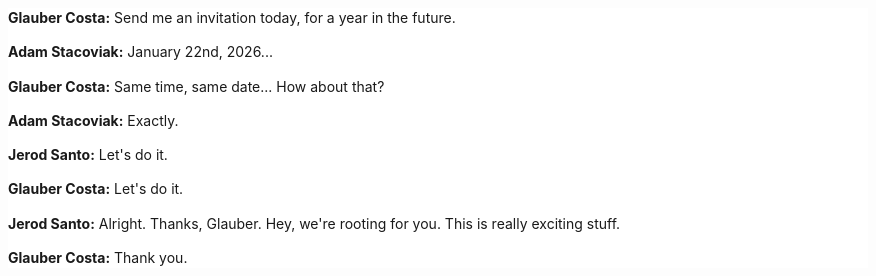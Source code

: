 **Glauber Costa:** Send me an invitation today, for a year in the future.

**Adam Stacoviak:** January 22nd, 2026...

**Glauber Costa:** Same time, same date... How about that?

**Adam Stacoviak:** Exactly.

**Jerod Santo:** Let's do it.

**Glauber Costa:** Let's do it.

**Jerod Santo:** Alright. Thanks, Glauber. Hey, we're rooting for you. This is really exciting stuff.

**Glauber Costa:** Thank you.
